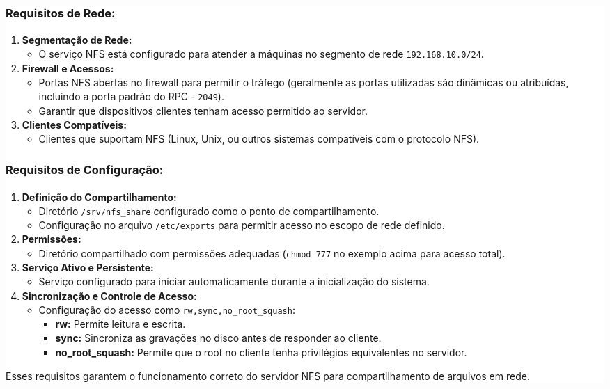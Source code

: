 ### **Requisitos de Rede:**

1. **Segmentação de Rede:**  
   * O serviço NFS está configurado para atender a máquinas no segmento de rede `192.168.10.0/24`.  
2. **Firewall e Acessos:**  
   * Portas NFS abertas no firewall para permitir o tráfego (geralmente as portas utilizadas são dinâmicas ou atribuídas, incluindo a porta padrão do RPC \- `2049`).  
   * Garantir que dispositivos clientes tenham acesso permitido ao servidor.  
3. **Clientes Compatíveis:**  
   * Clientes que suportam NFS (Linux, Unix, ou outros sistemas compatíveis com o protocolo NFS).

### **Requisitos de Configuração:**

1. **Definição do Compartilhamento:**  
   * Diretório `/srv/nfs_share` configurado como o ponto de compartilhamento.  
   * Configuração no arquivo `/etc/exports` para permitir acesso no escopo de rede definido.  
2. **Permissões:**  
   * Diretório compartilhado com permissões adequadas (`chmod 777` no exemplo acima para acesso total).  
3. **Serviço Ativo e Persistente:**  
   * Serviço configurado para iniciar automaticamente durante a inicialização do sistema.  
4. **Sincronização e Controle de Acesso:**  
   * Configuração do acesso como `rw,sync,no_root_squash`:  
     * **rw:** Permite leitura e escrita.  
     * **sync:** Sincroniza as gravações no disco antes de responder ao cliente.  
     * **no\_root\_squash:** Permite que o root no cliente tenha privilégios equivalentes no servidor.

Esses requisitos garantem o funcionamento correto do servidor NFS para compartilhamento de arquivos em rede.

